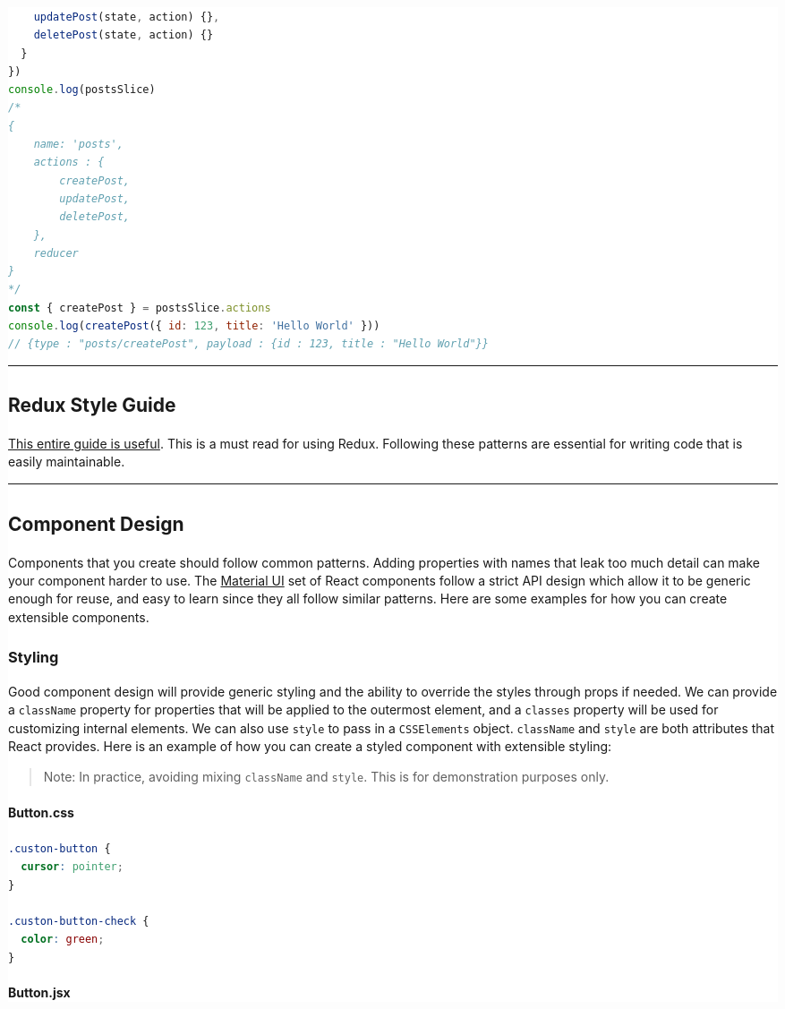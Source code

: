 ```js
    updatePost(state, action) {},
    deletePost(state, action) {}
  }
})
console.log(postsSlice)
/*
{
    name: 'posts',
    actions : {
        createPost,
        updatePost,
        deletePost,
    },
    reducer
}
*/
const { createPost } = postsSlice.actions
console.log(createPost({ id: 123, title: 'Hello World' }))
// {type : "posts/createPost", payload : {id : 123, title : "Hello World"}}
```

------

## Redux Style Guide

[This entire guide is useful](https://redux.js.org/style-guide/style-guide). This is a must read for using Redux.
Following these patterns are essential for writing code that is easily maintainable.

------

## Component Design

Components that you create should follow common patterns. Adding properties with names that leak too much detail can make your component harder to use. The [Material UI](https://material-ui.com/) set of React components follow a strict API design which allow it to be generic enough for reuse, and easy to learn since they all follow similar patterns. Here are some examples for how you can create extensible components.

### Styling

Good component design will provide generic styling and the ability to override the styles through props if needed. We can provide a `className` property for properties that will be applied to the outermost element, and a `classes` property will be used for customizing internal elements. We can also use `style` to pass in a `CSSElements` object. `className` and `style` are both attributes that React provides. Here is an example of how you can create a styled component with extensible styling:

> Note: In practice, avoiding mixing `className` and `style`. This is for demonstration purposes only.

#### Button.css

```css
.custon-button {
  cursor: pointer;
}

.custon-button-check {
  color: green;
}
```

#### Button.jsx

```jsx
```